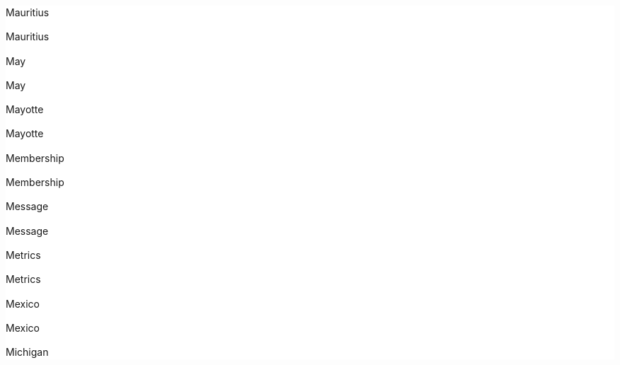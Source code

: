 Mauritius

</td><td width="50%">

Mauritius

</td></tr>
<tr><td width="50%">

May

</td><td width="50%">

May

</td></tr>
<tr><td width="50%">

Mayotte

</td><td width="50%">

Mayotte

</td></tr>
<tr><td width="50%">

Membership

</td><td width="50%">

Membership

</td></tr>
<tr><td width="50%">

Message

</td><td width="50%">

Message

</td></tr>
<tr><td width="50%">

Metrics

</td><td width="50%">

Metrics

</td></tr>
<tr><td width="50%">

Mexico

</td><td width="50%">

Mexico

</td></tr>
<tr><td width="50%">

Michigan
